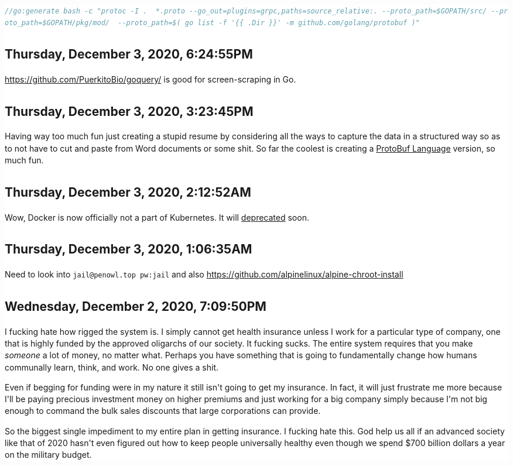 ```go
//go:generate bash -c "protoc -I .  *.proto --go_out=plugins=grpc,paths=source_relative:. --proto_path=$GOPATH/src/ --proto_path=$GOPATH/pkg/mod/  --proto_path=$( go list -f '{{ .Dir }}' -m github.com/golang/protobuf )"
```

##  Thursday, December 3, 2020, 6:24:55PM

<https://github.com/PuerkitoBio/goquery/> is good for screen-scraping in
Go.

##  Thursday, December 3, 2020, 3:23:45PM

Having way too much fun just creating a stupid resume by considering all
the ways to capture the data in a structured way so as to not have to
cut and paste from Word documents or some shit. So far the coolest is
creating a [ProtoBuf
Language](https://developers.google.com/protocol-buffers/docs/proto3)
version, so much fun.

##  Thursday, December 3, 2020, 2:12:52AM

Wow, Docker is now officially not a part of Kubernetes. It will
[deprecated](https://github.com/kubernetes/enhancements/tree/master/keps/sig-node/1985-remove-dockershim) soon.

##  Thursday, December 3, 2020, 1:06:35AM

Need to look into `jail@penowl.top pw:jail` and also
<https://github.com/alpinelinux/alpine-chroot-install>

##  Wednesday, December 2, 2020, 7:09:50PM

I fucking hate how rigged the system is. I simply cannot get health
insurance unless I work for a particular type of company, one that is
highly funded by the approved oligarchs of our society. It fucking
sucks. The entire system requires that you make *someone* a lot of
money, no matter what. Perhaps you have something that is going to
fundamentally change how humans communally learn, think, and work. No
one gives a shit.

Even if begging for funding were in my nature it still isn't going to
get my insurance. In fact, it will just frustrate me more because I'll
be paying precious investment money on higher premiums and just working
for a big company simply because I'm not big enough to command the bulk
sales discounts that large corporations can provide.

So the biggest single impediment to my entire plan in getting insurance.
I fucking hate this. God help us all if an advanced society like that of
2020 hasn't even figured out how to keep people universally healthy even
though we spend \$700 billion dollars a year on the military budget.
